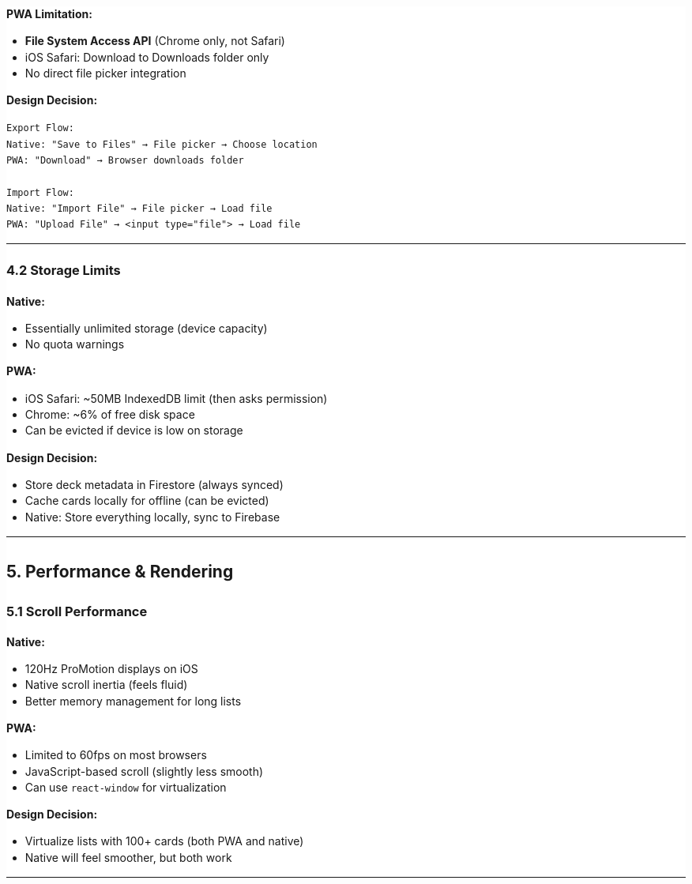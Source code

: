 **PWA Limitation:**
- **File System Access API** (Chrome only, not Safari)
- iOS Safari: Download to Downloads folder only
- No direct file picker integration

**Design Decision:**
```
Export Flow:
Native: "Save to Files" → File picker → Choose location
PWA: "Download" → Browser downloads folder

Import Flow:
Native: "Import File" → File picker → Load file
PWA: "Upload File" → <input type="file"> → Load file
```

---

### 4.2 Storage Limits

**Native:**
- Essentially unlimited storage (device capacity)
- No quota warnings

**PWA:**
- iOS Safari: ~50MB IndexedDB limit (then asks permission)
- Chrome: ~6% of free disk space
- Can be evicted if device is low on storage

**Design Decision:**
- Store deck metadata in Firestore (always synced)
- Cache cards locally for offline (can be evicted)
- Native: Store everything locally, sync to Firebase

---

## 5. Performance & Rendering

### 5.1 Scroll Performance

**Native:**
- 120Hz ProMotion displays on iOS
- Native scroll inertia (feels fluid)
- Better memory management for long lists

**PWA:**
- Limited to 60fps on most browsers
- JavaScript-based scroll (slightly less smooth)
- Can use `react-window` for virtualization

**Design Decision:**
- Virtualize lists with 100+ cards (both PWA and native)
- Native will feel smoother, but both work

---